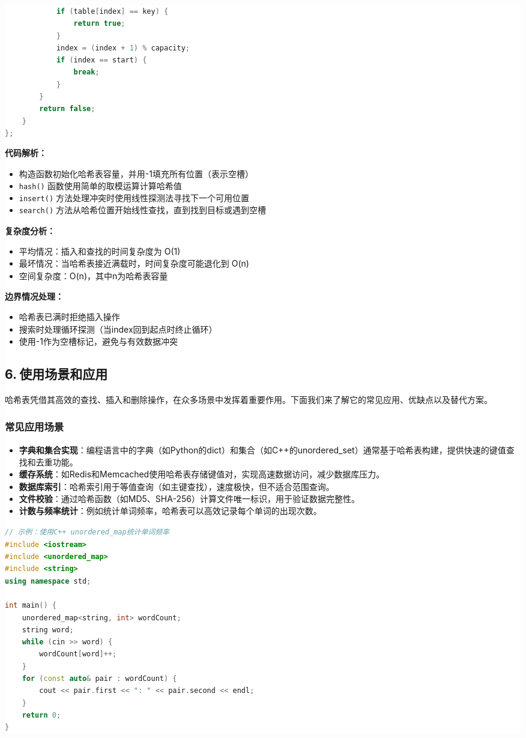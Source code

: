 ```cpp
            if (table[index] == key) {
                return true;
            }
            index = (index + 1) % capacity;
            if (index == start) {
                break;
            }
        }
        return false;
    }
};
```

**代码解析：**
- 构造函数初始化哈希表容量，并用-1填充所有位置（表示空槽）
- `hash()` 函数使用简单的取模运算计算哈希值
- `insert()` 方法处理冲突时使用线性探测法寻找下一个可用位置
- `search()` 方法从哈希位置开始线性查找，直到找到目标或遇到空槽

**复杂度分析：**
- 平均情况：插入和查找的时间复杂度为 O(1)
- 最坏情况：当哈希表接近满载时，时间复杂度可能退化到 O(n)
- 空间复杂度：O(n)，其中n为哈希表容量

**边界情况处理：**
- 哈希表已满时拒绝插入操作
- 搜索时处理循环探测（当index回到起点时终止循环）
- 使用-1作为空槽标记，避免与有效数据冲突

## 6. 使用场景和应用

哈希表凭借其高效的查找、插入和删除操作，在众多场景中发挥着重要作用。下面我们来了解它的常见应用、优缺点以及替代方案。

### 常见应用场景
- **字典和集合实现**：编程语言中的字典（如Python的dict）和集合（如C++的unordered_set）通常基于哈希表构建，提供快速的键值查找和去重功能。
- **缓存系统**：如Redis和Memcached使用哈希表存储键值对，实现高速数据访问，减少数据库压力。
- **数据库索引**：哈希索引用于等值查询（如主键查找），速度极快，但不适合范围查询。
- **文件校验**：通过哈希函数（如MD5、SHA-256）计算文件唯一标识，用于验证数据完整性。
- **计数与频率统计**：例如统计单词频率，哈希表可以高效记录每个单词的出现次数。

```cpp
// 示例：使用C++ unordered_map统计单词频率
#include <iostream>
#include <unordered_map>
#include <string>
using namespace std;

int main() {
    unordered_map<string, int> wordCount;
    string word;
    while (cin >> word) {
        wordCount[word]++;
    }
    for (const auto& pair : wordCount) {
        cout << pair.first << ": " << pair.second << endl;
    }
    return 0;
}
```
